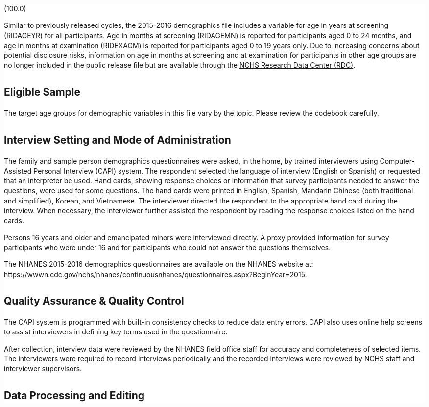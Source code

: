 (100.0)  
  
Similar to previously released cycles, the 2015-2016 demographics file
includes a variable for age in years at screening (RIDAGEYR) for all
participants. Age in months at screening (RIDAGEMN) is reported for
participants aged 0 to 24 months, and age in months at examination (RIDEXAGM)
is reported for participants aged 0 to 19 years only. Due to increasing
concerns about potential disclosure risks, information on age in months at
screening and at examination for participants in other age groups are no
longer included in the public release file but are available through the [NCHS
Research Data Center (RDC)](https://www.cdc.gov/rdc/).

## Eligible Sample

The target age groups for demographic variables in this file vary by the
topic. Please review the codebook carefully.

## Interview Setting and Mode of Administration

The family and sample person demographics questionnaires were asked, in the
home, by trained interviewers using Computer-Assisted Personal Interview
(CAPI) system. The respondent selected the language of interview (English or
Spanish) or requested that an interpreter be used. Hand cards, showing
response choices or information that survey participants needed to answer the
questions, were used for some questions. The hand cards were printed in
English, Spanish, Mandarin Chinese (both traditional and simplified), Korean,
and Vietnamese. The interviewer directed the respondent to the appropriate
hand card during the interview. When necessary, the interviewer further
assisted the respondent by reading the response choices listed on the hand
cards.

Persons 16 years and older and emancipated minors were interviewed directly. A
proxy provided information for survey participants who were under 16 and for
participants who could not answer the questions themselves.

The NHANES 2015-2016 demographics questionnaires are available on the NHANES
website at:
<https://wwwn.cdc.gov/nchs/nhanes/continuousnhanes/questionnaires.aspx?BeginYear=2015>.

## Quality Assurance & Quality Control

The CAPI system is programmed with built-in consistency checks to reduce data
entry errors. CAPI also uses online help screens to assist interviewers in
defining key terms used in the questionnaire.

After collection, interview data were reviewed by the NHANES field office
staff for accuracy and completeness of selected items. The interviewers were
required to record interviews periodically and the recorded interviews were
reviewed by NCHS staff and interviewer supervisors.

## Data Processing and Editing
